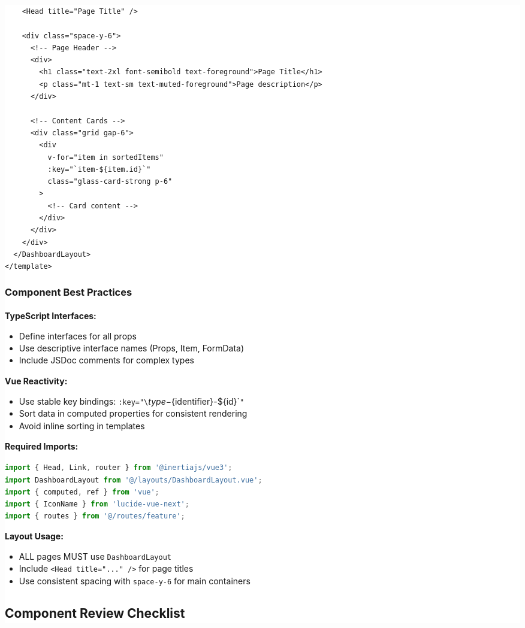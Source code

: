 ```vue
    <Head title="Page Title" />
    
    <div class="space-y-6">
      <!-- Page Header -->
      <div>
        <h1 class="text-2xl font-semibold text-foreground">Page Title</h1>
        <p class="mt-1 text-sm text-muted-foreground">Page description</p>
      </div>

      <!-- Content Cards -->
      <div class="grid gap-6">
        <div
          v-for="item in sortedItems"
          :key="`item-${item.id}`"
          class="glass-card-strong p-6"
        >
          <!-- Card content -->
        </div>
      </div>
    </div>
  </DashboardLayout>
</template>
```

### Component Best Practices

**TypeScript Interfaces:**
- Define interfaces for all props
- Use descriptive interface names (Props, Item, FormData)
- Include JSDoc comments for complex types

**Vue Reactivity:**
- Use stable key bindings: `:key="\`${type}-${identifier}-${id}\``"`
- Sort data in computed properties for consistent rendering
- Avoid inline sorting in templates

**Required Imports:**
```typescript
import { Head, Link, router } from '@inertiajs/vue3';
import DashboardLayout from '@/layouts/DashboardLayout.vue';
import { computed, ref } from 'vue';
import { IconName } from 'lucide-vue-next';
import { routes } from '@/routes/feature';
```

**Layout Usage:**
- ALL pages MUST use `DashboardLayout`
- Include `<Head title="..." />` for page titles
- Use consistent spacing with `space-y-6` for main containers

## Component Review Checklist
